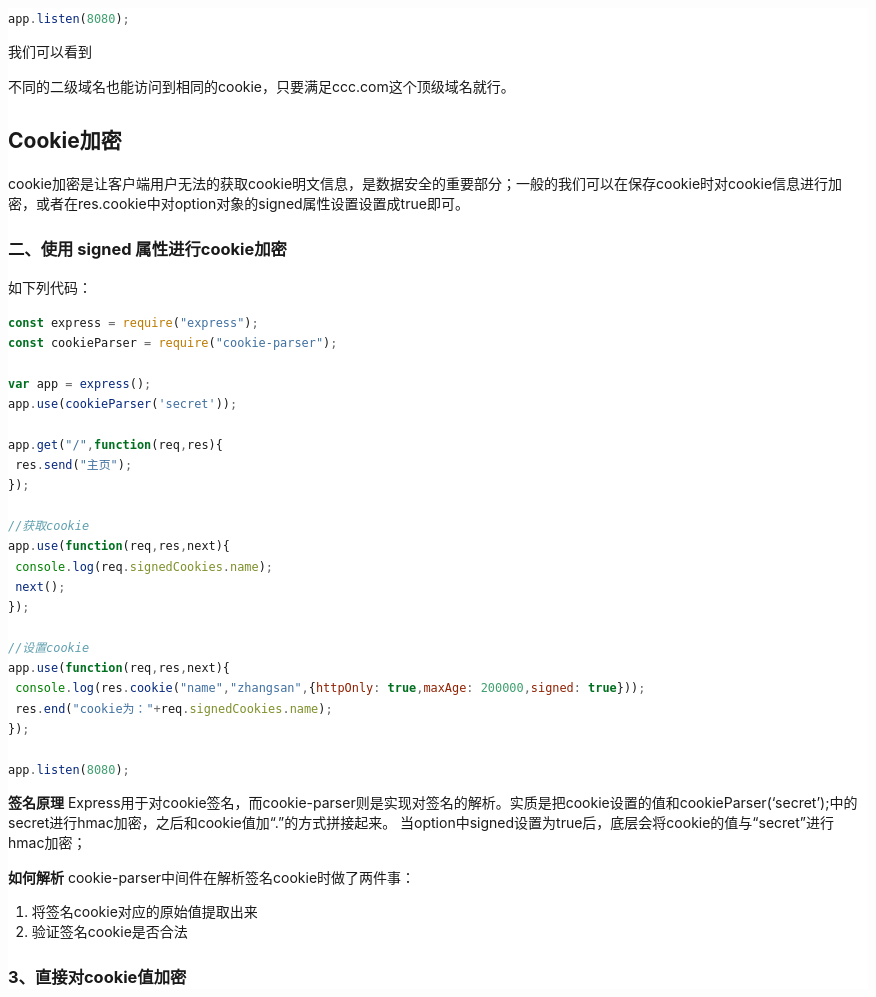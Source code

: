 ```js
app.listen(8080);
```

我们可以看到

不同的二级域名也能访问到相同的cookie，只要满足ccc.com这个顶级域名就行。

## Cookie加密

cookie加密是让客户端用户无法的获取cookie明文信息，是数据安全的重要部分；一般的我们可以在保存cookie时对cookie信息进行加密，或者在res.cookie中对option对象的signed属性设置设置成true即可。

### 二、使用 signed 属性进行cookie加密

如下列代码：

```js
const express = require("express");
const cookieParser = require("cookie-parser");

var app = express();
app.use(cookieParser('secret'));

app.get("/",function(req,res){
 res.send("主页");
});

//获取cookie
app.use(function(req,res,next){
 console.log(req.signedCookies.name);
 next();
});

//设置cookie
app.use(function(req,res,next){
 console.log(res.cookie("name","zhangsan",{httpOnly: true,maxAge: 200000,signed: true}));
 res.end("cookie为："+req.signedCookies.name);
});

app.listen(8080);
```

**签名原理**
Express用于对cookie签名，而cookie-parser则是实现对签名的解析。实质是把cookie设置的值和cookieParser(‘secret’);中的secret进行hmac加密，之后和cookie值加“.”的方式拼接起来。
当option中signed设置为true后，底层会将cookie的值与“secret”进行hmac加密；

**如何解析**
cookie-parser中间件在解析签名cookie时做了两件事：

1. 将签名cookie对应的原始值提取出来
2. 验证签名cookie是否合法

### 3、直接对cookie值加密
